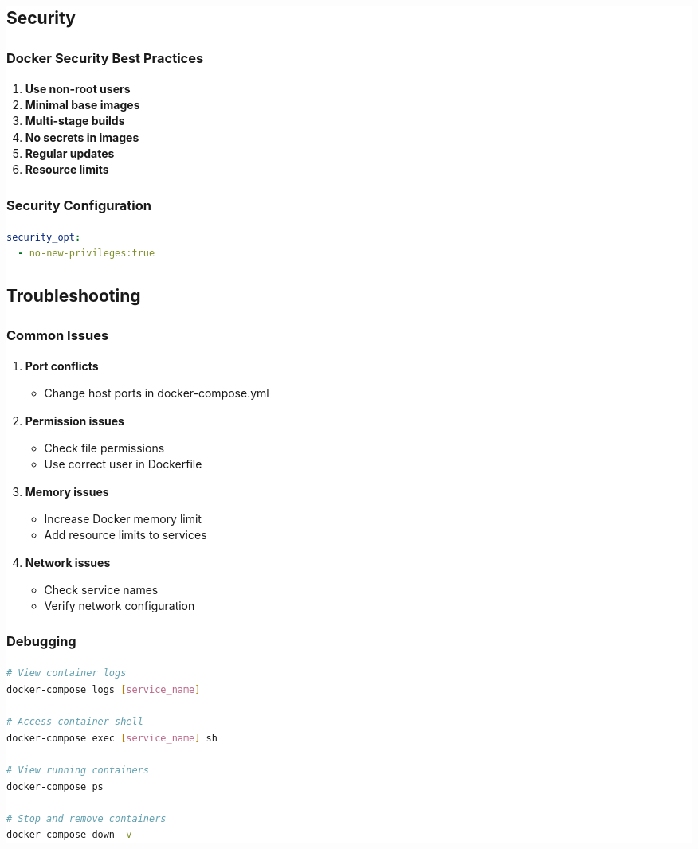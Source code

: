 ## Security

### Docker Security Best Practices

1. **Use non-root users**
2. **Minimal base images**
3. **Multi-stage builds**
4. **No secrets in images**
5. **Regular updates**
6. **Resource limits**

### Security Configuration

```yaml
security_opt:
  - no-new-privileges:true
```

## Troubleshooting

### Common Issues

1. **Port conflicts**

   - Change host ports in docker-compose.yml

2. **Permission issues**

   - Check file permissions
   - Use correct user in Dockerfile

3. **Memory issues**

   - Increase Docker memory limit
   - Add resource limits to services

4. **Network issues**
   - Check service names
   - Verify network configuration

### Debugging

```bash
# View container logs
docker-compose logs [service_name]

# Access container shell
docker-compose exec [service_name] sh

# View running containers
docker-compose ps

# Stop and remove containers
docker-compose down -v
```
